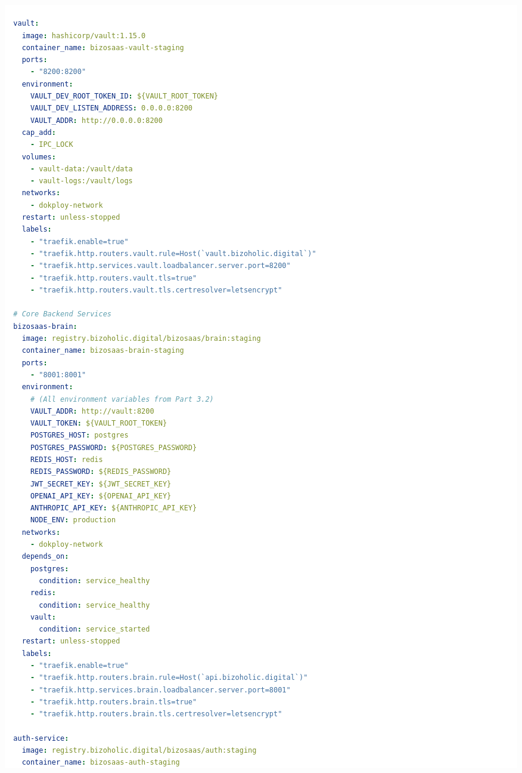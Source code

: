 ```yaml

  vault:
    image: hashicorp/vault:1.15.0
    container_name: bizosaas-vault-staging
    ports:
      - "8200:8200"
    environment:
      VAULT_DEV_ROOT_TOKEN_ID: ${VAULT_ROOT_TOKEN}
      VAULT_DEV_LISTEN_ADDRESS: 0.0.0.0:8200
      VAULT_ADDR: http://0.0.0.0:8200
    cap_add:
      - IPC_LOCK
    volumes:
      - vault-data:/vault/data
      - vault-logs:/vault/logs
    networks:
      - dokploy-network
    restart: unless-stopped
    labels:
      - "traefik.enable=true"
      - "traefik.http.routers.vault.rule=Host(`vault.bizoholic.digital`)"
      - "traefik.http.services.vault.loadbalancer.server.port=8200"
      - "traefik.http.routers.vault.tls=true"
      - "traefik.http.routers.vault.tls.certresolver=letsencrypt"

  # Core Backend Services
  bizosaas-brain:
    image: registry.bizoholic.digital/bizosaas/brain:staging
    container_name: bizosaas-brain-staging
    ports:
      - "8001:8001"
    environment:
      # (All environment variables from Part 3.2)
      VAULT_ADDR: http://vault:8200
      VAULT_TOKEN: ${VAULT_ROOT_TOKEN}
      POSTGRES_HOST: postgres
      POSTGRES_PASSWORD: ${POSTGRES_PASSWORD}
      REDIS_HOST: redis
      REDIS_PASSWORD: ${REDIS_PASSWORD}
      JWT_SECRET_KEY: ${JWT_SECRET_KEY}
      OPENAI_API_KEY: ${OPENAI_API_KEY}
      ANTHROPIC_API_KEY: ${ANTHROPIC_API_KEY}
      NODE_ENV: production
    networks:
      - dokploy-network
    depends_on:
      postgres:
        condition: service_healthy
      redis:
        condition: service_healthy
      vault:
        condition: service_started
    restart: unless-stopped
    labels:
      - "traefik.enable=true"
      - "traefik.http.routers.brain.rule=Host(`api.bizoholic.digital`)"
      - "traefik.http.services.brain.loadbalancer.server.port=8001"
      - "traefik.http.routers.brain.tls=true"
      - "traefik.http.routers.brain.tls.certresolver=letsencrypt"

  auth-service:
    image: registry.bizoholic.digital/bizosaas/auth:staging
    container_name: bizosaas-auth-staging
```